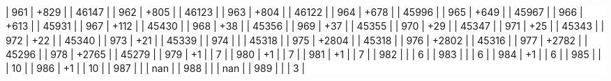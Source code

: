 | 961 |  +829 |          |   46147 |
| 962 |  +805 |          |   46123 |
| 963 |  +804 |          |   46122 |
| 964 |  +678 |          |   45996 |
| 965 |  +649 |          |   45967 |
| 966 |  +613 |          |   45931 |
| 967 |  +112 |          |   45430 |
| 968 |   +38 |          |   45356 |
| 969 |   +37 |          |   45355 |
| 970 |   +29 |          |   45347 |
| 971 |   +25 |          |   45343 |
| 972 |   +22 |          |   45340 |
| 973 |   +21 |          |   45339 |
| 974 |       |          |   45318 |
| 975 | +2804 |          |   45318 |
| 976 | +2802 |          |   45316 |
| 977 | +2782 |          |   45296 |
| 978 | +2765 |          |   45279 |
| 979 |    +1 |          |       7 |
| 980 |    +1 |          |       7 |
| 981 |    +1 |          |       7 |
| 982 |       |          |       6 |
| 983 |       |          |       6 |
| 984 |    +1 |          |       6 |
| 985 |       |          |      10 |
| 986 |    +1 |          |      10 |
| 987 |       |          |     nan |
| 988 |       |          |     nan |
| 989 |       |          |       3 |